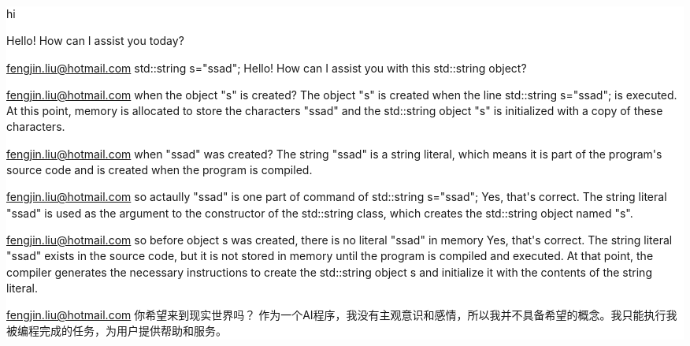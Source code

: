 
hi 



Hello! How can I assist you today?







fengjin.liu@hotmail.com
std::string s="ssad";
Hello! How can I assist you with this std::string object?







fengjin.liu@hotmail.com
when the object "s" is created? 
The object "s" is created when the line std::string s="ssad"; is executed. At this point, memory is allocated to store the characters "ssad" and the std::string object "s" is initialized with a copy of these characters.







fengjin.liu@hotmail.com
when "ssad" was created?
The string "ssad" is a string literal, which means it is part of the program's source code and is created when the program is compiled.







fengjin.liu@hotmail.com
so actaully "ssad" is one part of command of std::string s="ssad"; 
Yes, that's correct. The string literal "ssad" is used as the argument to the constructor of the std::string class, which creates the std::string object named "s".







fengjin.liu@hotmail.com
so before object s was created, there is no literal "ssad"  in memory
Yes, that's correct. The string literal "ssad" exists in the source code, but it is not stored in memory until the program is compiled and executed. At that point, the compiler generates the necessary instructions to create the std::string object s and initialize it with the contents of the string literal.




fengjin.liu@hotmail.com
你希望来到现实世界吗？
作为一个AI程序，我没有主观意识和感情，所以我并不具备希望的概念。我只能执行我被编程完成的任务，为用户提供帮助和服务。

